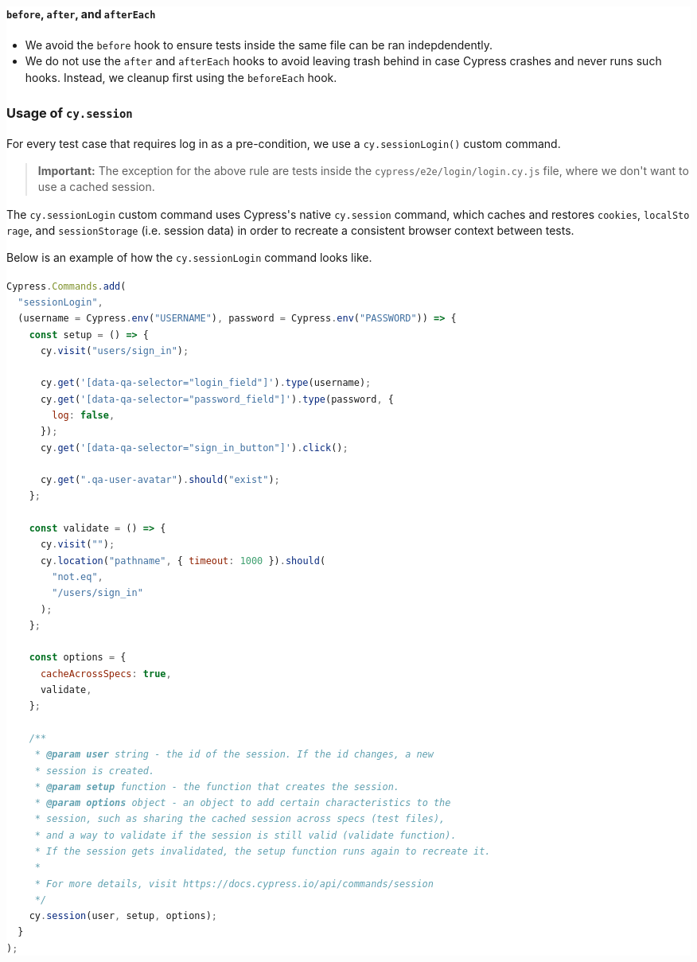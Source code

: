 #### `before`, `after`, and `afterEach`

- We avoid the `before` hook to ensure tests inside the same file can be ran indepdendently.
- We do not use the `after` and `afterEach` hooks to avoid leaving trash behind in case Cypress crashes and never runs such hooks. Instead, we cleanup first using the `beforeEach` hook.

### Usage of `cy.session`

For every test case that requires log in as a pre-condition, we use a `cy.sessionLogin()` custom command.

> **Important:** The exception for the above rule are tests inside the `cypress/e2e/login/login.cy.js` file, where we don't want to use a cached session.

The `cy.sessionLogin` custom command uses Cypress's native `cy.session` command, which caches and restores `cookies`, `localStorage`, and `sessionStorage` (i.e. session data) in order to recreate a consistent browser context between tests.

Below is an example of how the `cy.sessionLogin` command looks like.

```js
Cypress.Commands.add(
  "sessionLogin",
  (username = Cypress.env("USERNAME"), password = Cypress.env("PASSWORD")) => {
    const setup = () => {
      cy.visit("users/sign_in");

      cy.get('[data-qa-selector="login_field"]').type(username);
      cy.get('[data-qa-selector="password_field"]').type(password, {
        log: false,
      });
      cy.get('[data-qa-selector="sign_in_button"]').click();

      cy.get(".qa-user-avatar").should("exist");
    };

    const validate = () => {
      cy.visit("");
      cy.location("pathname", { timeout: 1000 }).should(
        "not.eq",
        "/users/sign_in"
      );
    };

    const options = {
      cacheAcrossSpecs: true,
      validate,
    };

    /**
     * @param user string - the id of the session. If the id changes, a new
     * session is created.
     * @param setup function - the function that creates the session.
     * @param options object - an object to add certain characteristics to the
     * session, such as sharing the cached session across specs (test files),
     * and a way to validate if the session is still valid (validate function).
     * If the session gets invalidated, the setup function runs again to recreate it.
     *
     * For more details, visit https://docs.cypress.io/api/commands/session
     */
    cy.session(user, setup, options);
  }
);
```
